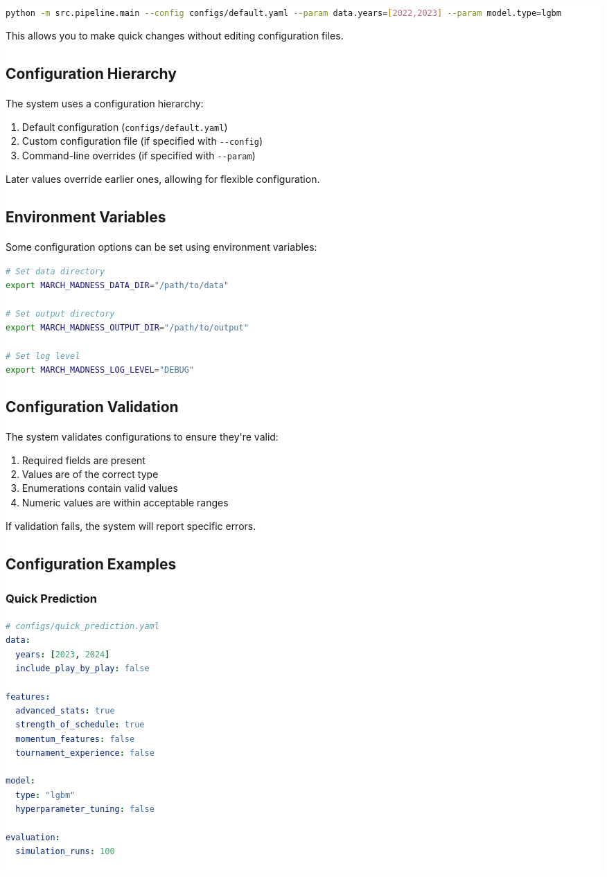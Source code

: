 ```bash
python -m src.pipeline.main --config configs/default.yaml --param data.years=[2022,2023] --param model.type=lgbm
```

This allows you to make quick changes without editing configuration files.

## Configuration Hierarchy

The system uses a configuration hierarchy:

1. Default configuration (`configs/default.yaml`)
2. Custom configuration file (if specified with `--config`)
3. Command-line overrides (if specified with `--param`)

Later values override earlier ones, allowing for flexible configuration.

## Environment Variables

Some configuration options can be set using environment variables:

```bash
# Set data directory
export MARCH_MADNESS_DATA_DIR="/path/to/data"

# Set output directory
export MARCH_MADNESS_OUTPUT_DIR="/path/to/output"

# Set log level
export MARCH_MADNESS_LOG_LEVEL="DEBUG"
```

## Configuration Validation

The system validates configurations to ensure they're valid:

1. Required fields are present
2. Values are of the correct type
3. Enumerations contain valid values
4. Numeric values are within acceptable ranges

If validation fails, the system will report specific errors.

## Configuration Examples

### Quick Prediction

```yaml
# configs/quick_prediction.yaml
data:
  years: [2023, 2024]
  include_play_by_play: false
  
features:
  advanced_stats: true
  strength_of_schedule: true
  momentum_features: false
  tournament_experience: false
  
model:
  type: "lgbm"
  hyperparameter_tuning: false
  
evaluation:
  simulation_runs: 100
  
```